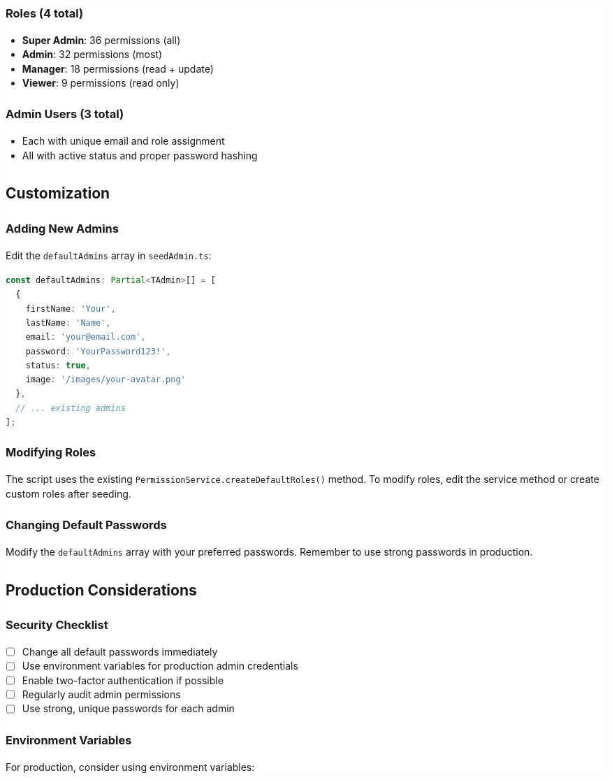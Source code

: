 ### Roles (4 total)
- **Super Admin**: 36 permissions (all)
- **Admin**: 32 permissions (most)
- **Manager**: 18 permissions (read + update)
- **Viewer**: 9 permissions (read only)

### Admin Users (3 total)
- Each with unique email and role assignment
- All with active status and proper password hashing

## Customization

### Adding New Admins
Edit the `defaultAdmins` array in `seedAdmin.ts`:

```typescript
const defaultAdmins: Partial<TAdmin>[] = [
  {
    firstName: 'Your',
    lastName: 'Name',
    email: 'your@email.com',
    password: 'YourPassword123!',
    status: true,
    image: '/images/your-avatar.png'
  },
  // ... existing admins
];
```

### Modifying Roles
The script uses the existing `PermissionService.createDefaultRoles()` method. To modify roles, edit the service method or create custom roles after seeding.

### Changing Default Passwords
Modify the `defaultAdmins` array with your preferred passwords. Remember to use strong passwords in production.

## Production Considerations

### Security Checklist
- [ ] Change all default passwords immediately
- [ ] Use environment variables for production admin credentials
- [ ] Enable two-factor authentication if possible
- [ ] Regularly audit admin permissions
- [ ] Use strong, unique passwords for each admin

### Environment Variables
For production, consider using environment variables:
